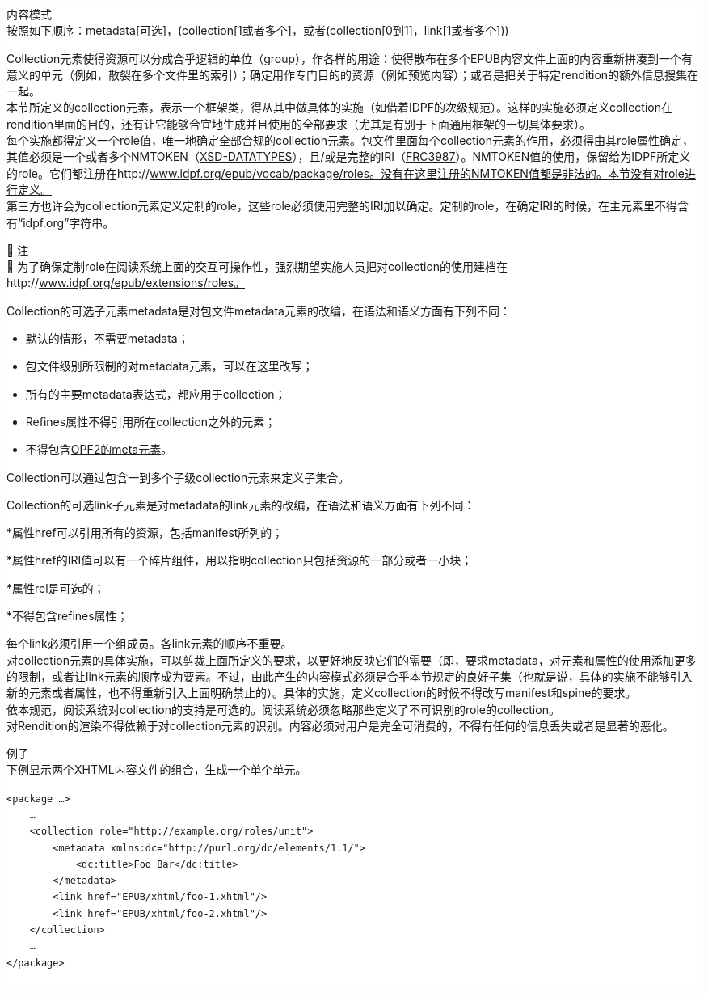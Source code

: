 内容模式  
按照如下顺序：metadata[可选]，(collection[1或者多个]，或者(collection[0到1]，link[1或者多个]))  

Collection元素使得资源可以分成合乎逻辑的单位（group），作各样的用途：使得散布在多个EPUB内容文件上面的内容重新拼凑到一个有意义的单元（例如，散裂在多个文件里的索引）；确定用作专门目的的资源（例如预览内容）；或者是把关于特定rendition的额外信息搜集在一起。  
本节所定义的collection元素，表示一个框架类，得从其中做具体的实施（如借着IDPF的次级规范）。这样的实施必须定义collection在rendition里面的目的，还有让它能够合宜地生成并且使用的全部要求（尤其是有别于下面通用框架的一切具体要求）。  
每个实施都得定义一个role值，唯一地确定全部合规的collection元素。包文件里面每个collection元素的作用，必须得由其role属性确定，其值必须是一个或者多个NMTOKEN（[XSD-DATATYPES](http://www.idpf.org/epub/301/spec/epub-publications.html#refXSDDatatypes)），且/或是完整的IRI（[FRC3987](http://www.idpf.org/epub/301/spec/epub-publications.html#refRFC3987)）。NMTOKEN值的使用，保留给为IDPF所定义的role。它们都注册在http://www.idpf.org/epub/vocab/package/roles。没有在这里注册的NMTOKEN值都是非法的。本节没有对role进行定义。  
第三方也许会为collection元素定义定制的role，这些role必须使用完整的IRI加以确定。定制的role，在确定IRI的时候，在主元素里不得含有“idpf.org”字符串。  

	  注  
	为了确保定制role在阅读系统上面的交互可操作性，强烈期望实施人员把对collection的使用建档在http://www.idpf.org/epub/extensions/roles。  

Collection的可选子元素metadata是对包文件metadata元素的改编，在语法和语义方面有下列不同：  
* 默认的情形，不需要metadata；  
* 包文件级别所限制的对metadata元素，可以在这里改写；  
* 所有的主要metadata表达式，都应用于collection；  

* Refines属性不得引用所在collection之外的元素；  
* 不得包含[OPF2的meta元素](http://www.idpf.org/epub/301/spec/epub-publications.html#sec-opf-meta-elem)。  

Collection可以通过包含一到多个子级collection元素来定义子集合。  

Collection的可选link子元素是对metadata的link元素的改编，在语法和语义方面有下列不同：  

*属性href可以引用所有的资源，包括manifest所列的；

*属性href的IRI值可以有一个碎片组件，用以指明collection只包括资源的一部分或者一小块；  

*属性rel是可选的；  

*不得包含refines属性；  

每个link必须引用一个组成员。各link元素的顺序不重要。  
对collection元素的具体实施，可以剪裁上面所定义的要求，以更好地反映它们的需要（即，要求metadata，对元素和属性的使用添加更多的限制，或者让link元素的顺序成为要素。不过，由此产生的内容模式必须是合乎本节规定的良好子集（也就是说，具体的实施不能够引入新的元素或者属性，也不得重新引入上面明确禁止的）。具体的实施，定义collection的时候不得改写manifest和spine的要求。  
依本规范，阅读系统对collection的支持是可选的。阅读系统必须忽略那些定义了不可识别的role的collection。  
对Rendition的渲染不得依赖于对collection元素的识别。内容必须对用户是完全可消费的，不得有任何的信息丢失或者是显著的恶化。  

例子  
下例显示两个XHTML内容文件的组合，生成一个单个单元。  
```
<package …>
    …
    <collection role="http://example.org/roles/unit">
        <metadata xmlns:dc="http://purl.org/dc/elements/1.1/">
            <dc:title>Foo Bar</dc:title>
        </metadata>
        <link href="EPUB/xhtml/foo-1.xhtml"/>
        <link href="EPUB/xhtml/foo-2.xhtml"/>
    </collection>
    …
</package>


```
